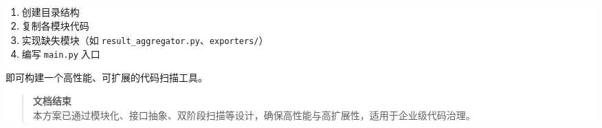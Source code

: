 1. 创建目录结构
2. 复制各模块代码
3. 实现缺失模块（如 `result_aggregator.py`、`exporters/`）
4. 编写 `main.py` 入口

即可构建一个高性能、可扩展的代码扫描工具。

> **文档结束**  
> 本方案已通过模块化、接口抽象、双阶段扫描等设计，确保高性能与高扩展性，适用于企业级代码治理。
```